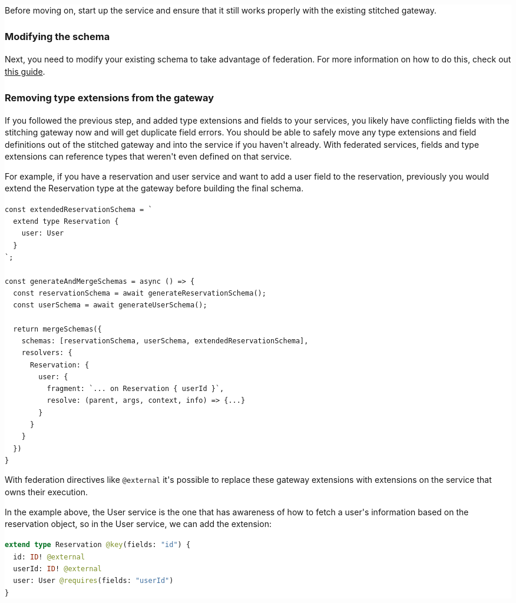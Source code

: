 Before moving on, start up the service and ensure that it still works properly with the existing stitched gateway.

### Modifying the schema

Next, you need to modify your existing schema to take advantage of federation. For more information on how to do this, check out [this guide](/federation/core-concepts/).

### Removing type extensions from the gateway

If you followed the previous step, and added type extensions and fields to your services, you likely have conflicting fields with the stitching gateway now and will get duplicate field errors. You should be able to safely move any type extensions and field definitions out of the stitched gateway and into the service if you haven't already. With federated services, fields and type extensions can reference types that weren't even defined on that service.

For example, if you have a reservation and user service and want to add a user field to the reservation, previously you would extend the Reservation type at the gateway before building the final schema.

```javascript{1-5,8}
const extendedReservationSchema = `
  extend type Reservation {
    user: User
  }
`;

const generateAndMergeSchemas = async () => {
  const reservationSchema = await generateReservationSchema();
  const userSchema = await generateUserSchema();

  return mergeSchemas({
    schemas: [reservationSchema, userSchema, extendedReservationSchema],
    resolvers: {
      Reservation: {
        user: {
          fragment: `... on Reservation { userId }`,
          resolve: (parent, args, context, info) => {...}
        }
      }
    }
  })
}
```

With federation directives like `@external` it's possible to replace these gateway extensions with extensions on the service that owns their execution.

In the example above, the User service is the one that has awareness of how to fetch a user's information based on the reservation object, so in the User service, we can add the extension:

```graphql
extend type Reservation @key(fields: "id") {
  id: ID! @external
  userId: ID! @external
  user: User @requires(fields: "userId")
}
```
